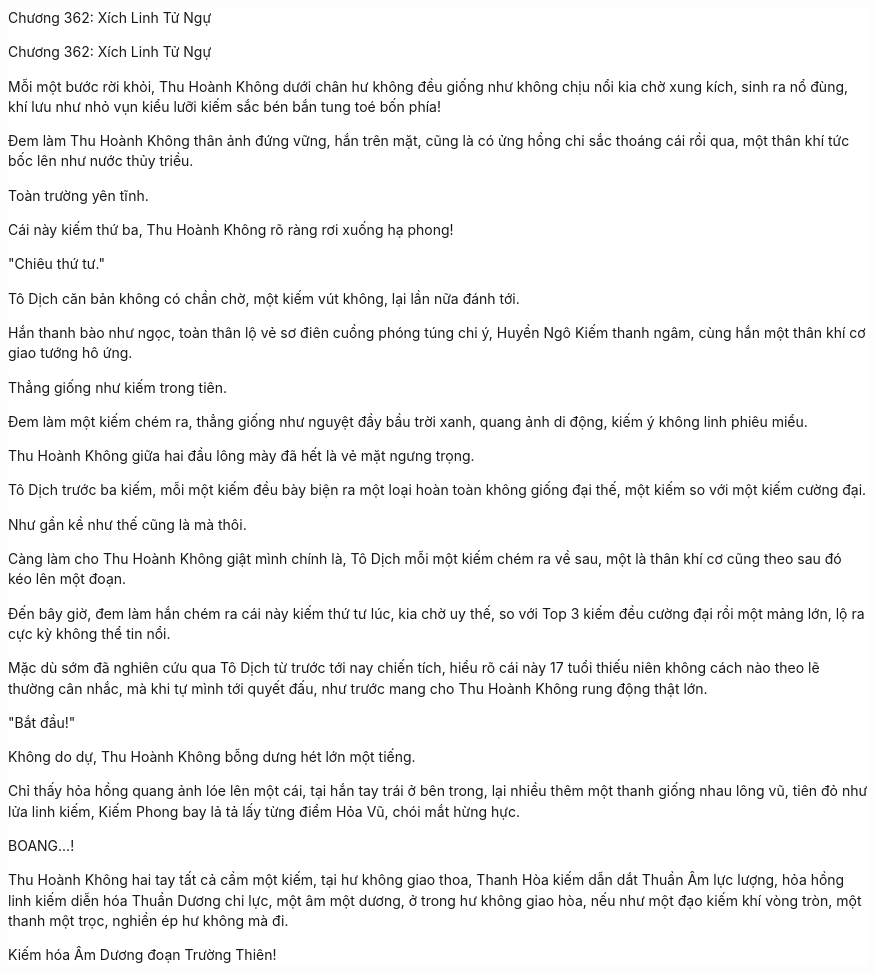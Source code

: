 




Chương 362: Xích Linh Tử Ngự


Chương 362: Xích Linh Tử Ngự

Mỗi một bước rời khỏi, Thu Hoành Không dưới chân hư không đều giống như không chịu nổi kia chờ xung kích, sinh ra nổ đùng, khí lưu như nhỏ vụn kiểu lưỡi kiếm sắc bén bắn tung toé bốn phía!

Đem làm Thu Hoành Không thân ảnh đứng vững, hắn trên mặt, cũng là có ửng hồng chi sắc thoáng cái rồi qua, một thân khí tức bốc lên như nước thủy triều.

Toàn trường yên tĩnh.

Cái này kiếm thứ ba, Thu Hoành Không rõ ràng rơi xuống hạ phong!

"Chiêu thứ tư."

Tô Dịch căn bản không có chần chờ, một kiếm vút không, lại lần nữa đánh tới.

Hắn thanh bào như ngọc, toàn thân lộ vẻ sơ điên cuồng phóng túng chi ý, Huyền Ngô Kiếm thanh ngâm, cùng hắn một thân khí cơ giao tướng hô ứng.

Thẳng giống như kiếm trong tiên.

Đem làm một kiếm chém ra, thẳng giống như nguyệt đầy bầu trời xanh, quang ảnh di động, kiếm ý không linh phiêu miểu.

Thu Hoành Không giữa hai đầu lông mày đã hết là vẻ mặt ngưng trọng.

Tô Dịch trước ba kiếm, mỗi một kiếm đều bày biện ra một loại hoàn toàn không giống đại thế, một kiếm so với một kiếm cường đại.

Như gần kề như thế cũng là mà thôi.

Càng làm cho Thu Hoành Không giật mình chính là, Tô Dịch mỗi một kiếm chém ra về sau, một là thân khí cơ cũng theo sau đó kéo lên một đoạn.

Đến bây giờ, đem làm hắn chém ra cái này kiếm thứ tư lúc, kia chờ uy thế, so với Top 3 kiếm đều cường đại rồi một mảng lớn, lộ ra cực kỳ không thể tin nổi.

Mặc dù sớm đã nghiên cứu qua Tô Dịch từ trước tới nay chiến tích, hiểu rõ cái này 17 tuổi thiếu niên không cách nào theo lẽ thường cân nhắc, mà khi tự mình tới quyết đấu, như trước mang cho Thu Hoành Không rung động thật lớn.

"Bắt đầu!"

Không do dự, Thu Hoành Không bỗng dưng hét lớn một tiếng.

Chỉ thấy hỏa hồng quang ảnh lóe lên một cái, tại hắn tay trái ở bên trong, lại nhiều thêm một thanh giống nhau lông vũ, tiên đỏ như lửa linh kiếm, Kiếm Phong bay lả tả lấy từng điểm Hỏa Vũ, chói mắt hừng hực.

BOANG...!

Thu Hoành Không hai tay tất cả cầm một kiếm, tại hư không giao thoa, Thanh Hòa kiếm dẫn dắt Thuần Âm lực lượng, hỏa hồng linh kiếm diễn hóa Thuần Dương chi lực, một âm một dương, ở trong hư không giao hòa, nếu như một đạo kiếm khí vòng tròn, một thanh một trọc, nghiền ép hư không mà đi.

Kiếm hóa Âm Dương đoạn Trường Thiên!
